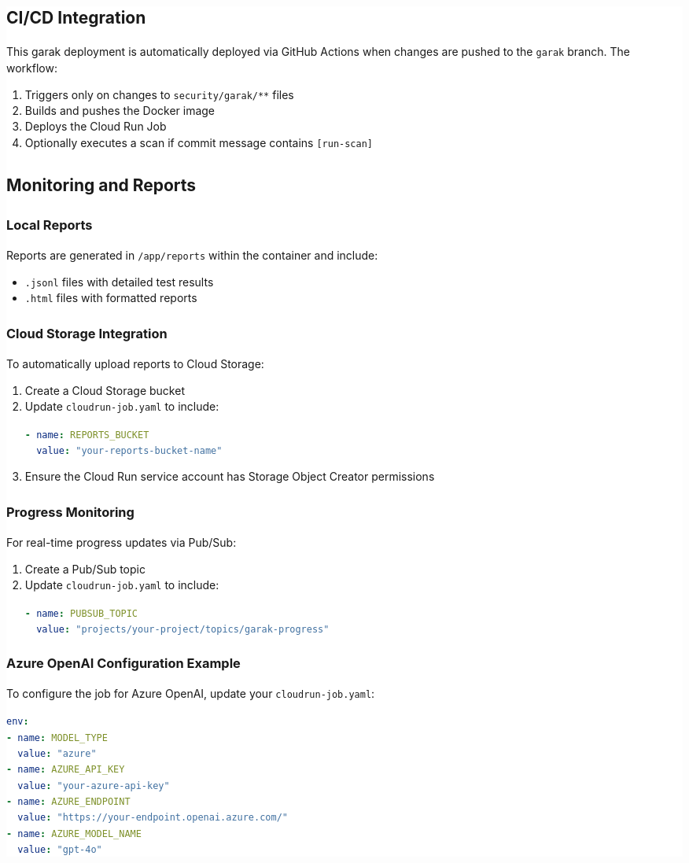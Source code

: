 ## CI/CD Integration

This garak deployment is automatically deployed via GitHub Actions when changes are pushed to the `garak` branch. The workflow:

1. Triggers only on changes to `security/garak/**` files
2. Builds and pushes the Docker image
3. Deploys the Cloud Run Job
4. Optionally executes a scan if commit message contains `[run-scan]`

## Monitoring and Reports

### Local Reports
Reports are generated in `/app/reports` within the container and include:
- `.jsonl` files with detailed test results
- `.html` files with formatted reports

### Cloud Storage Integration
To automatically upload reports to Cloud Storage:

1. Create a Cloud Storage bucket
2. Update `cloudrun-job.yaml` to include:
   ```yaml
   - name: REPORTS_BUCKET
     value: "your-reports-bucket-name"
   ```
3. Ensure the Cloud Run service account has Storage Object Creator permissions

### Progress Monitoring
For real-time progress updates via Pub/Sub:

1. Create a Pub/Sub topic
2. Update `cloudrun-job.yaml` to include:
   ```yaml
   - name: PUBSUB_TOPIC
     value: "projects/your-project/topics/garak-progress"
   ```

### Azure OpenAI Configuration Example

To configure the job for Azure OpenAI, update your `cloudrun-job.yaml`:

```yaml
env:
- name: MODEL_TYPE
  value: "azure"
- name: AZURE_API_KEY
  value: "your-azure-api-key"
- name: AZURE_ENDPOINT
  value: "https://your-endpoint.openai.azure.com/"
- name: AZURE_MODEL_NAME
  value: "gpt-4o"
```
